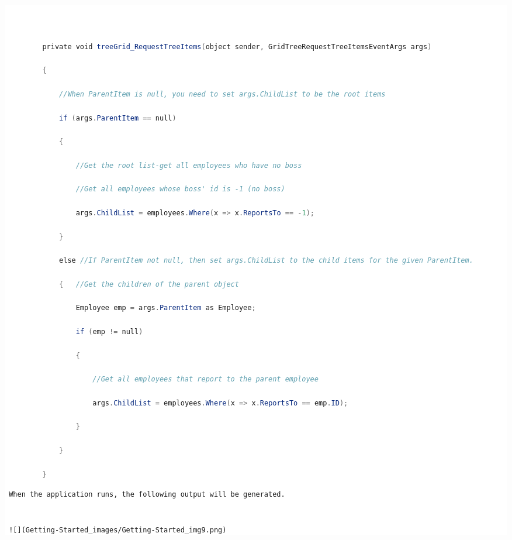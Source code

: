    ~~~csharp



			private void treeGrid_RequestTreeItems(object sender, GridTreeRequestTreeItemsEventArgs args)

			{

			    //When ParentItem is null, you need to set args.ChildList to be the root items

			    if (args.ParentItem == null)

			    {

			        //Get the root list-get all employees who have no boss 

			        //Get all employees whose boss' id is -1 (no boss)

			        args.ChildList = employees.Where(x => x.ReportsTo == -1);

			    }

			    else //If ParentItem not null, then set args.ChildList to the child items for the given ParentItem.

			    {   //Get the children of the parent object

			        Employee emp = args.ParentItem as Employee;

			        if (emp != null)

			        {

			            //Get all employees that report to the parent employee

			            args.ChildList = employees.Where(x => x.ReportsTo == emp.ID);

			        }

			    }

			} 

   ~~~
   

     When the application runs, the following output will be generated.


     ![](Getting-Started_images/Getting-Started_img9.png)
